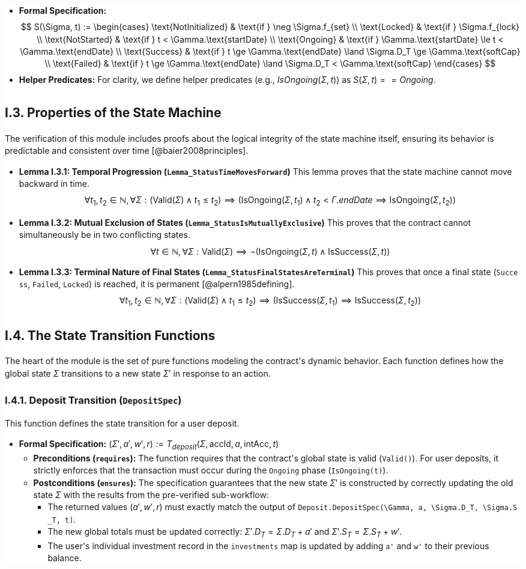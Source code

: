 * **Formal Specification:**
  $$
  S(\Sigma, t) := \begin{cases}
  \text{NotInitialized} & \text{if } \neg \Sigma.f_{set} \\
  \text{Locked} & \text{if } \Sigma.f_{lock} \\
  \text{NotStarted} & \text{if } t < \Gamma.\text{startDate} \\
  \text{Ongoing} & \text{if } \Gamma.\text{startDate} \le t < \Gamma.\text{endDate} \\
  \text{Success} & \text{if } t \ge \Gamma.\text{endDate} \land \Sigma.D_T \ge \Gamma.\text{softCap} \\
  \text{Failed} & \text{if } t \ge \Gamma.\text{endDate} \land \Sigma.D_T < \Gamma.\text{softCap}
  \end{cases}
  $$
* **Helper Predicates:** For clarity, we define helper predicates (e.g., $IsOngoing(\Sigma, t)$) as
  $S(\Sigma, t) == Ongoing$.

## I.3. Properties of the State Machine

The verification of this module includes proofs about the logical integrity of the state machine itself, ensuring its
behavior is predictable and consistent over time [@baier2008principles].

* **Lemma I.3.1: Temporal Progression (`Lemma_StatusTimeMovesForward`)**
  This lemma proves that the state machine cannot move backward in time.
  $$ \forall t_1, t_2 \in \mathbb{N}, \forall \Sigma : (\text{Valid}(\Sigma) \land t_1 \le t_2) \implies (\text{IsOngoing}(\Sigma, t_1) \land t_2 < \Gamma.endDate \implies \text{IsOngoing}(\Sigma, t_2)) $$

* **Lemma I.3.2: Mutual Exclusion of States (`Lemma_StatusIsMutuallyExclusive`)**
  This proves that the contract cannot simultaneously be in two conflicting states.
  $$ \forall t \in \mathbb{N}, \forall \Sigma : \text{Valid}(\Sigma) \implies \neg(\text{IsOngoing}(\Sigma, t) \land \text{IsSuccess}(\Sigma, t)) $$

* **Lemma I.3.3: Terminal Nature of Final States (`Lemma_StatusFinalStatesAreTerminal`)**
  This proves that once a final state (`Success`, `Failed`, `Locked`) is reached, it is permanent [@alpern1985defining].
  $$ \forall t_1, t_2 \in \mathbb{N}, \forall \Sigma : (\text{Valid}(\Sigma) \land t_1 \le t_2) \implies (\text{IsSuccess}(\Sigma, t_1) \implies \text{IsSuccess}(\Sigma, t_2)) $$

## I.4. The State Transition Functions

The heart of the module is the set of pure functions modeling the contract's dynamic behavior. Each function defines how
the global state $\Sigma$ transitions to a new state $\Sigma'$ in response to an action.

### I.4.1. Deposit Transition (`DepositSpec`)

This function defines the state transition for a user deposit.

* **Formal Specification:** $(\Sigma', a', w', r) := T_{deposit}(\Sigma, \text{accId}, a, \text{intAcc}, t)$
    * **Preconditions (`requires`):** The function requires that the contract's global state is valid (`Valid()`). For
      user deposits, it strictly enforces that the transaction must occur during the `Ongoing` phase (`IsOngoing(t)`).
    * **Postconditions (`ensures`):** The specification guarantees that the new state $\Sigma'$ is constructed by
      correctly updating the old state $\Sigma$ with the results from the pre-verified sub-workflow:
        * The returned values $(a', w', r)$ must exactly match the output of
          `Deposit.DepositSpec(\Gamma, a, \Sigma.D_T, \Sigma.S_T, t)`.
        * The new global totals must be updated correctly: $\Sigma'.D_T = \Sigma.D_T + a'$
          and $\Sigma'.S_T = \Sigma.S_T + w'$.
        * The user's individual investment record in the `investments` map is updated by adding `a'` and `w'` to their
          previous balance.